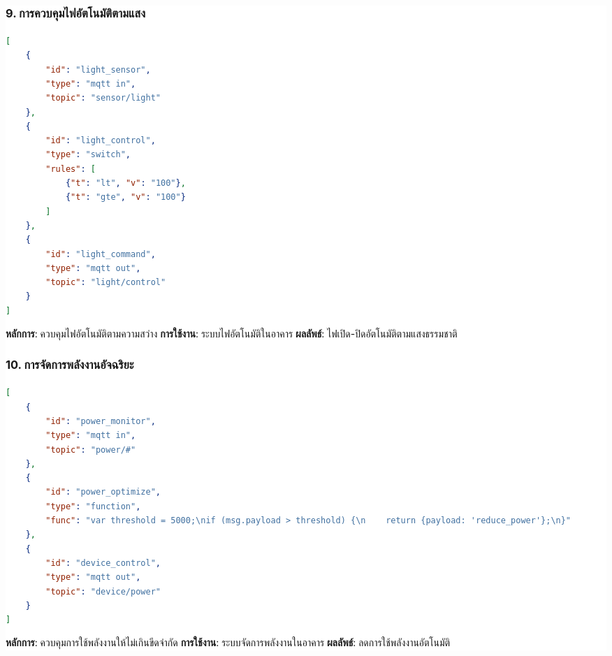 ### 9. การควบคุมไฟอัตโนมัติตามแสง
```json
[
    {
        "id": "light_sensor",
        "type": "mqtt in",
        "topic": "sensor/light"
    },
    {
        "id": "light_control",
        "type": "switch",
        "rules": [
            {"t": "lt", "v": "100"},
            {"t": "gte", "v": "100"}
        ]
    },
    {
        "id": "light_command",
        "type": "mqtt out",
        "topic": "light/control"
    }
]
```
**หลักการ**: ควบคุมไฟอัตโนมัติตามความสว่าง
**การใช้งาน**: ระบบไฟอัตโนมัติในอาคาร
**ผลลัพธ์**: ไฟเปิด-ปิดอัตโนมัติตามแสงธรรมชาติ

### 10. การจัดการพลังงานอัจฉริยะ
```json
[
    {
        "id": "power_monitor",
        "type": "mqtt in",
        "topic": "power/#"
    },
    {
        "id": "power_optimize",
        "type": "function",
        "func": "var threshold = 5000;\nif (msg.payload > threshold) {\n    return {payload: 'reduce_power'};\n}"
    },
    {
        "id": "device_control",
        "type": "mqtt out",
        "topic": "device/power"
    }
]
```
**หลักการ**: ควบคุมการใช้พลังงานให้ไม่เกินขีดจำกัด
**การใช้งาน**: ระบบจัดการพลังงานในอาคาร
**ผลลัพธ์**: ลดการใช้พลังงานอัตโนมัติ
